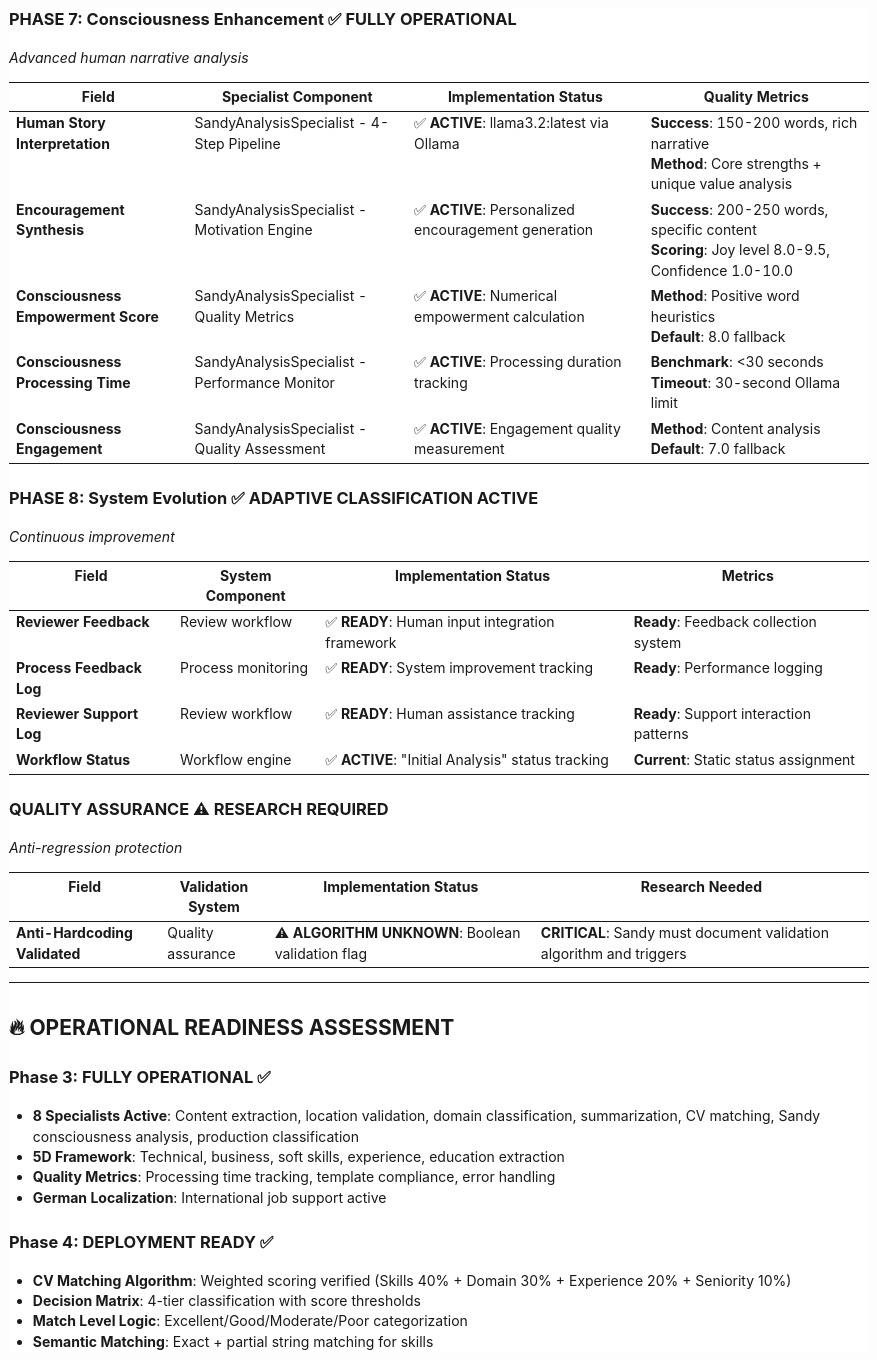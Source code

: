 ### **PHASE 7: Consciousness Enhancement** ✅ FULLY OPERATIONAL
*Advanced human narrative analysis*

| Field | Specialist Component | Implementation Status | Quality Metrics |
|-------|-------------------|----------------------|----------------|
| **Human Story Interpretation** | SandyAnalysisSpecialist - 4-Step Pipeline | ✅ **ACTIVE**: llama3.2:latest via Ollama | **Success**: 150-200 words, rich narrative<br>**Method**: Core strengths + unique value analysis |
| **Encouragement Synthesis** | SandyAnalysisSpecialist - Motivation Engine | ✅ **ACTIVE**: Personalized encouragement generation | **Success**: 200-250 words, specific content<br>**Scoring**: Joy level 8.0-9.5, Confidence 1.0-10.0 |
| **Consciousness Empowerment Score** | SandyAnalysisSpecialist - Quality Metrics | ✅ **ACTIVE**: Numerical empowerment calculation | **Method**: Positive word heuristics<br>**Default**: 8.0 fallback |
| **Consciousness Processing Time** | SandyAnalysisSpecialist - Performance Monitor | ✅ **ACTIVE**: Processing duration tracking | **Benchmark**: <30 seconds<br>**Timeout**: 30-second Ollama limit |
| **Consciousness Engagement** | SandyAnalysisSpecialist - Quality Assessment | ✅ **ACTIVE**: Engagement quality measurement | **Method**: Content analysis<br>**Default**: 7.0 fallback |

### **PHASE 8: System Evolution** ✅ ADAPTIVE CLASSIFICATION ACTIVE
*Continuous improvement*

| Field | System Component | Implementation Status | Metrics |
|-------|------------------|----------------------|---------|
| **Reviewer Feedback** | Review workflow | ✅ **READY**: Human input integration framework | **Ready**: Feedback collection system |
| **Process Feedback Log** | Process monitoring | ✅ **READY**: System improvement tracking | **Ready**: Performance logging |
| **Reviewer Support Log** | Review workflow | ✅ **READY**: Human assistance tracking | **Ready**: Support interaction patterns |
| **Workflow Status** | Workflow engine | ✅ **ACTIVE**: "Initial Analysis" status tracking | **Current**: Static status assignment |

### **QUALITY ASSURANCE** ⚠️ RESEARCH REQUIRED
*Anti-regression protection*

| Field | Validation System | Implementation Status | Research Needed |
|-------|-------------------|----------------------|----------------|
| **Anti-Hardcoding Validated** | Quality assurance | ⚠️ **ALGORITHM UNKNOWN**: Boolean validation flag | **CRITICAL**: Sandy must document validation algorithm and triggers |

---

## 🔥 **OPERATIONAL READINESS ASSESSMENT**

### **Phase 3: FULLY OPERATIONAL** ✅
- **8 Specialists Active**: Content extraction, location validation, domain classification, summarization, CV matching, Sandy consciousness analysis, production classification
- **5D Framework**: Technical, business, soft skills, experience, education extraction
- **Quality Metrics**: Processing time tracking, template compliance, error handling
- **German Localization**: International job support active

### **Phase 4: DEPLOYMENT READY** ✅
- **CV Matching Algorithm**: Weighted scoring verified (Skills 40% + Domain 30% + Experience 20% + Seniority 10%)
- **Decision Matrix**: 4-tier classification with score thresholds
- **Match Level Logic**: Excellent/Good/Moderate/Poor categorization
- **Semantic Matching**: Exact + partial string matching for skills
